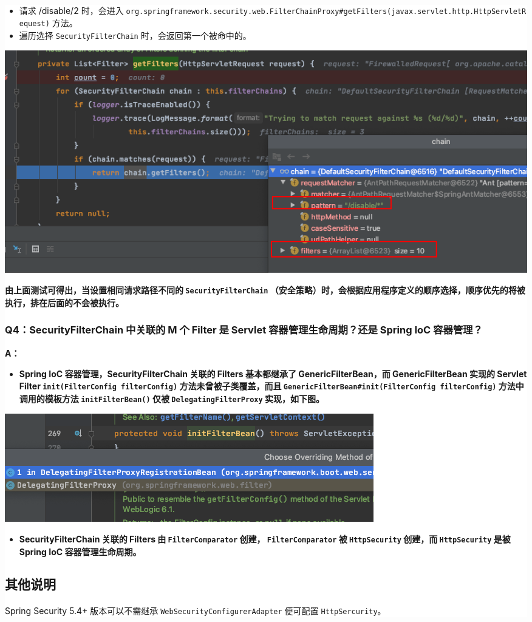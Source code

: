 - 请求 /disable/2 时，会进入 `org.springframework.security.web.FilterChainProxy#getFilters(javax.servlet.http.HttpServletRequest)` 方法。
- 遍历选择 `SecurityFilterChain` 时，会返回第一个被命中的。

![Security%204a52f4729d944ed69b9dad2e2efb9903/Untitled%2010.png](Security%204a52f4729d944ed69b9dad2e2efb9903/Untitled%2010.png)

**由上面测试可得出，当设置相同请求路径不同的 `SecurityFilterChain` （安全策略）时，会根据应用程序定义的顺序选择，顺序优先的将被执行，排在后面的不会被执行。**

### Q4：SecurityFilterChain 中关联的 M 个 Filter 是 Servlet 容器管理生命周期？还是 Spring IoC 容器管理？

**A：**

- **Spring IoC  容器管理，SecurityFilterChain 关联的 Filters 基本都继承了 GenericFilterBean，而 GenericFilterBean 实现的 Servlet Filter `init(FilterConfig filterConfig)` 方法未曾被子类覆盖，而且 `GenericFilterBean#init(FilterConfig filterConfig)` 方法中调用的模板方法 `initFilterBean()` 仅被 `DelegatingFilterProxy` 实现，如下图。**

![Security%204a52f4729d944ed69b9dad2e2efb9903/Untitled%2011.png](Security%204a52f4729d944ed69b9dad2e2efb9903/Untitled%2011.png)

- **SecurityFilterChain 关联的 Filters 由 `FilterComparator` 创建， `FilterComparator` 被 `HttpSecurity` 创建，而 `HttpSecurity` 是被Spring IoC 容器管理生命周期。**

## <span id = "other_desc">其他说明</span>

Spring Security 5.4+ 版本可以不需继承 `WebSecurityConfigurerAdapter` 便可配置 `HttpSercurity`。
